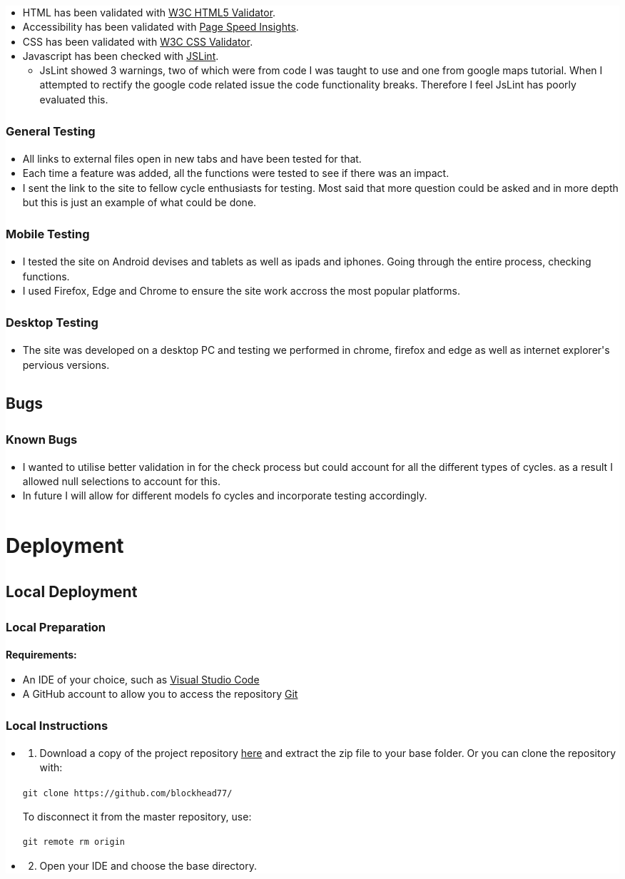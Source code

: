 - HTML has been validated with [W3C HTML5 Validator](https://validator.w3.org/).
- Accessibility has been validated with [Page Speed Insights](https://pagespeed.web.dev/).
- CSS has been validated with [W3C CSS Validator](https://jigsaw.w3.org/css-validator/).
- Javascript has been checked with [JSLint](https://www.jslint.com/).
    * JsLint showed 3 warnings, two of which were from code I was taught to use and one from google maps tutorial. When I attempted to rectify the google code related issue the code functionality breaks. Therefore I feel JsLint has poorly evaluated this.

### General Testing
- All links to external files open in new tabs and have been tested for that.
- Each time a feature was added, all the functions were tested to see if there was an impact.
- I sent the link to the site to fellow cycle enthusiasts for testing. Most said that more question could be asked and in more depth but this is just an example of what could be done.

### Mobile Testing
- I tested the site on Android devises and tablets as well as ipads and iphones. Going through the entire process, checking functions.
- I used Firefox, Edge and Chrome to ensure the site work accross the most popular platforms.

### Desktop Testing
- The site was developed on a desktop PC and testing we performed in chrome, firefox and edge as well as internet explorer's pervious versions.

## Bugs
### Known Bugs
- I wanted to utilise better validation in for the check process but could account for all the different types of cycles.
  as a result I allowed null selections to account for this.
- In future I will allow for different models fo cycles and incorporate testing accordingly.

# Deployment
## Local Deployment
### Local Preparation
**Requirements:**
- An IDE of your choice, such as [Visual Studio Code](https://code.visualstudio.com/)
- A GitHub account to allow you to access the repository [Git](https://github.com//)

### Local Instructions
- 1. Download a copy of the project repository [here](https://github.com/blockhead77/mcheck) and extract the zip file to your base folder. Or you can clone the repository with:
    ```
    git clone https://github.com/blockhead77/
    ```
    To disconnect it from the master repository, use:
    ```
    git remote rm origin
    ```
- 2. Open your IDE and choose the base directory.
